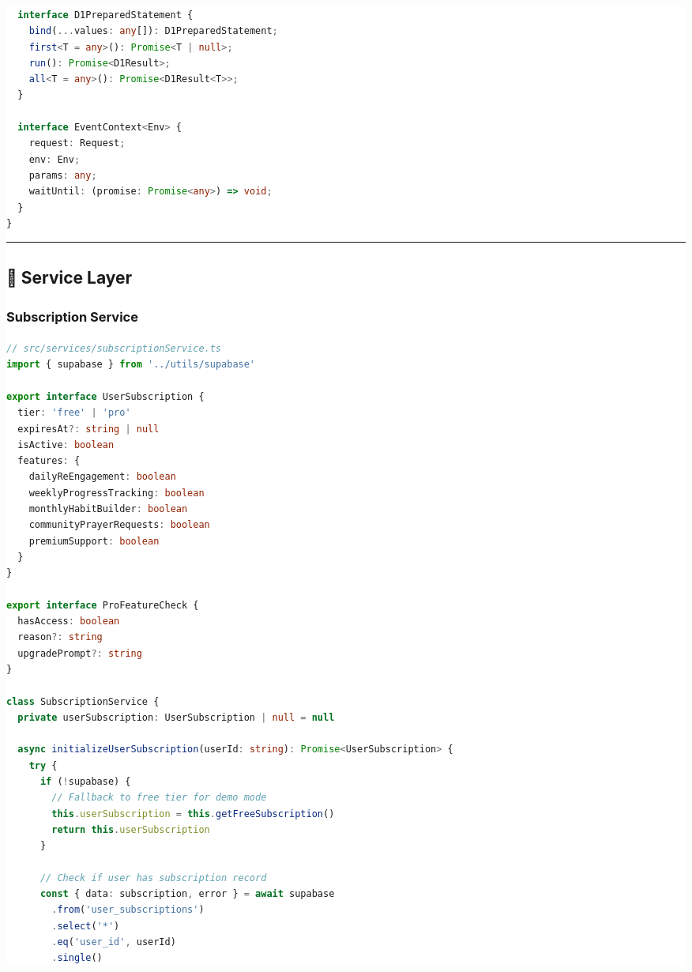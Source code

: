 ```typescript
  interface D1PreparedStatement {
    bind(...values: any[]): D1PreparedStatement;
    first<T = any>(): Promise<T | null>;
    run(): Promise<D1Result>;
    all<T = any>(): Promise<D1Result<T>>;
  }

  interface EventContext<Env> {
    request: Request;
    env: Env;
    params: any;
    waitUntil: (promise: Promise<any>) => void;
  }
}
```

---

## 🔧 **Service Layer**

### **Subscription Service**
```typescript
// src/services/subscriptionService.ts
import { supabase } from '../utils/supabase'

export interface UserSubscription {
  tier: 'free' | 'pro'
  expiresAt?: string | null
  isActive: boolean
  features: {
    dailyReEngagement: boolean
    weeklyProgressTracking: boolean
    monthlyHabitBuilder: boolean
    communityPrayerRequests: boolean
    premiumSupport: boolean
  }
}

export interface ProFeatureCheck {
  hasAccess: boolean
  reason?: string
  upgradePrompt?: string
}

class SubscriptionService {
  private userSubscription: UserSubscription | null = null

  async initializeUserSubscription(userId: string): Promise<UserSubscription> {
    try {
      if (!supabase) {
        // Fallback to free tier for demo mode
        this.userSubscription = this.getFreeSubscription()
        return this.userSubscription
      }

      // Check if user has subscription record
      const { data: subscription, error } = await supabase
        .from('user_subscriptions')
        .select('*')
        .eq('user_id', userId)
        .single()

```